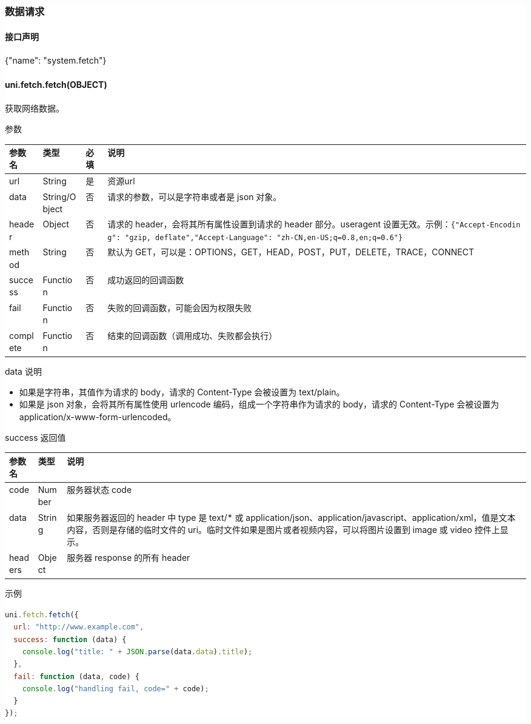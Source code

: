 ### 数据请求

#### 接口声明

{"name": "system.fetch"}

#### uni.fetch.fetch(OBJECT)

获取网络数据。

参数

|参数名|类型|必填|说明|
|:-|:-|:-|:-|
|url|String|是|资源url|
|data|String/Object|否|请求的参数，可以是字符串或者是 json 对象。|
|header|Object|否|请求的 header，会将其所有属性设置到请求的 header 部分。useragent 设置无效。示例：``{"Accept-Encoding": "gzip, deflate","Accept-Language": "zh-CN,en-US;q=0.8,en;q=0.6"}``|
|method|String|否|默认为 GET，可以是：OPTIONS，GET，HEAD，POST，PUT，DELETE，TRACE，CONNECT|
|success|Function|否|成功返回的回调函数|
|fail|Function|否|失败的回调函数，可能会因为权限失败|
|complete|Function|否|结束的回调函数（调用成功、失败都会执行）|

data 说明
- 如果是字符串，其值作为请求的 body，请求的 Content-Type 会被设置为 text/plain。
- 如果是 json 对象，会将其所有属性使用 urlencode 编码，组成一个字符串作为请求的 body，请求的 Content-Type 会被设置为 application/x-www-form-urlencoded。

success 返回值

|参数名|类型|说明|
|:-|:-|:-|
|code|Number|服务器状态 code|
|data|String|如果服务器返回的 header 中 type 是 text/* 或 application/json、application/javascript、application/xml，值是文本内容，否则是存储的临时文件的 uri。临时文件如果是图片或者视频内容，可以将图片设置到 image 或 video 控件上显示。|
|headers|Object|服务器 response 的所有 header|

示例
```javascript
uni.fetch.fetch({
  url: "http://www.example.com",
  success: function (data) {
    console.log("title: " + JSON.parse(data.data).title);
  },
  fail: function (data, code) {
    console.log("handling fail, code=" + code);
  }
});
```
